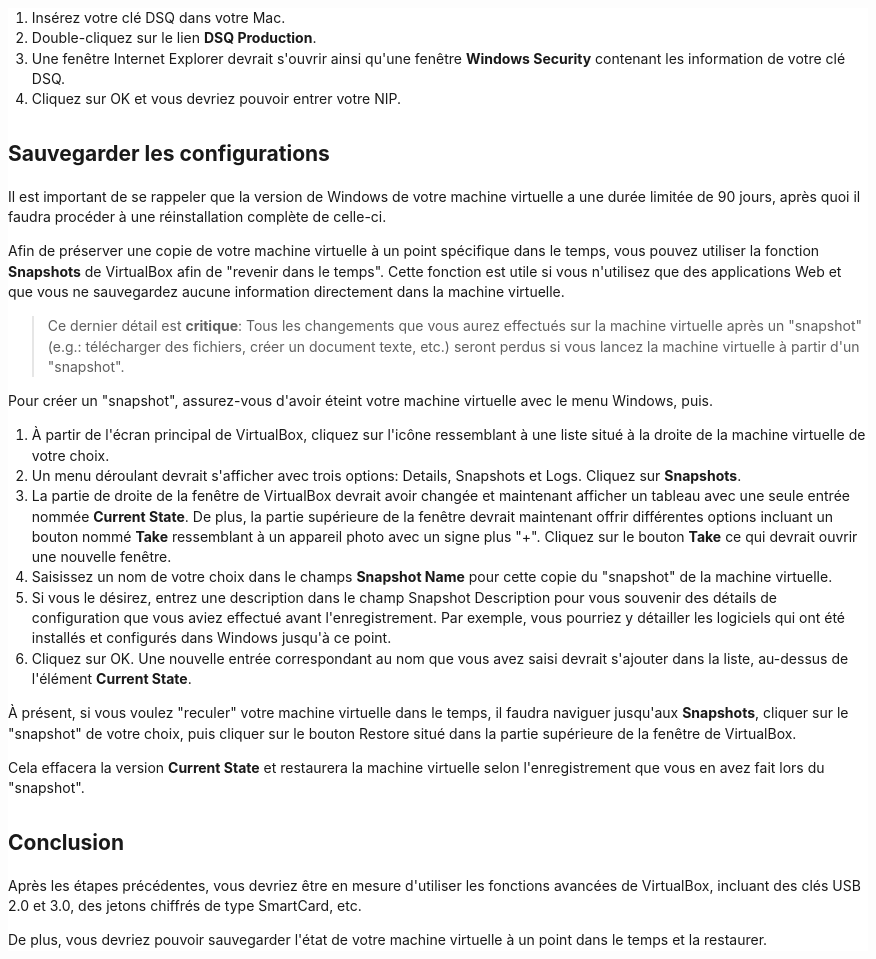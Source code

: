 1. Insérez votre clé DSQ dans votre Mac.
1. Double-cliquez sur le lien **DSQ Production**.
1. Une fenêtre Internet Explorer devrait s'ouvrir ainsi qu'une fenêtre **Windows Security** contenant les information de votre clé DSQ.
1. Cliquez sur OK et vous devriez pouvoir entrer votre NIP.

## Sauvegarder les configurations

Il est important de se rappeler que la version de Windows de votre machine virtuelle a une durée limitée de 90 jours, après quoi il faudra procéder à une réinstallation complète de celle-ci.

Afin de préserver une copie de votre machine virtuelle à un point spécifique dans le temps, vous pouvez utiliser la fonction **Snapshots** de VirtualBox afin de "revenir dans le temps".
Cette fonction est utile si vous n'utilisez que des applications Web et que vous ne sauvegardez aucune information directement dans la machine virtuelle.

> Ce dernier détail est **critique**:
> Tous les changements que vous aurez effectués sur la machine virtuelle après un "snapshot" (e.g.: télécharger des fichiers, créer un document texte, etc.) seront perdus si vous lancez la machine virtuelle à partir d'un "snapshot".

Pour créer un "snapshot", assurez-vous d'avoir éteint votre machine virtuelle avec le menu Windows, puis.

1. À partir de l'écran principal de VirtualBox, cliquez sur l'icône ressemblant à une liste situé à la droite de la machine virtuelle de votre choix.
1. Un menu déroulant devrait s'afficher avec trois options: Details, Snapshots et Logs.
Cliquez sur **Snapshots**.
1. La partie de droite de la fenêtre de VirtualBox devrait avoir changée et maintenant afficher un tableau avec une seule entrée nommée **Current State**.
De plus, la partie supérieure de la fenêtre devrait maintenant offrir différentes options incluant un bouton nommé **Take** ressemblant à un appareil photo avec un signe plus "+".
Cliquez sur le bouton **Take** ce qui devrait ouvrir une nouvelle fenêtre.
1. Saisissez un nom de votre choix dans le champs **Snapshot Name** pour cette copie du "snapshot" de la machine virtuelle.
1. Si vous le désirez, entrez une description dans le champ Snapshot Description pour vous souvenir des détails de configuration que vous aviez effectué avant l'enregistrement.
Par exemple, vous pourriez y détailler les logiciels qui ont été installés et configurés dans Windows jusqu'à ce point.
1. Cliquez sur OK.
Une nouvelle entrée correspondant au nom que vous avez saisi devrait s'ajouter dans la liste, au-dessus de l'élément **Current State**.

À présent, si vous voulez "reculer" votre machine virtuelle dans le temps, il faudra naviguer jusqu'aux **Snapshots**, cliquer sur le "snapshot" de votre choix, puis cliquer sur le bouton Restore situé dans la partie supérieure de la fenêtre de VirtualBox.

Cela effacera la version **Current State** et restaurera la machine virtuelle selon l'enregistrement que vous en avez fait lors du "snapshot".

## Conclusion

Après les étapes précédentes, vous devriez être en mesure d'utiliser les fonctions avancées de VirtualBox, incluant des clés USB 2.0 et 3.0, des jetons chiffrés de type SmartCard, etc.

De plus, vous devriez pouvoir sauvegarder l'état de votre machine virtuelle à un point dans le temps et la restaurer.
